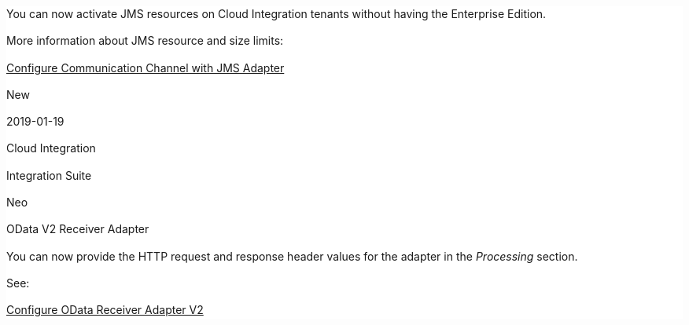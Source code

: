 </td>
<td valign="top">

You can now activate JMS resources on Cloud Integration tenants without having the Enterprise Edition.

More information about JMS resource and size limits:

[Configure Communication Channel with JMS Adapter](../Development/jms-adapter-0993f2a.md)



</td>
<td valign="top">

New



</td>
<td valign="top">

2019-01-19



</td>
</tr>
<tr>
<td valign="top">

Cloud Integration



</td>
<td valign="top">

Integration Suite



</td>
<td valign="top">

Neo



</td>
<td valign="top">

OData V2 Receiver Adapter



</td>
<td valign="top">

You can now provide the HTTP request and response header values for the adapter in the *Processing* section.

See:

[Configure OData Receiver Adapter V2](../Development/configure-the-odata-v2-receiver-adapter-c5c2e38.md)
